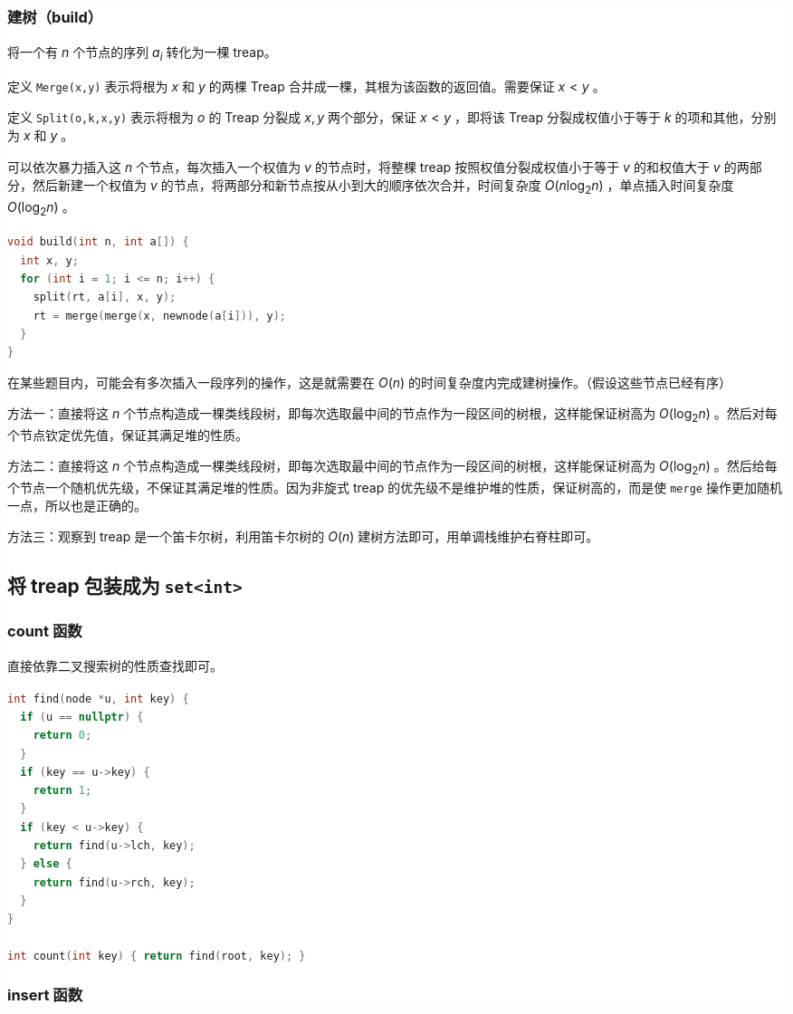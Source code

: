 ### 建树（build）

将一个有 $n$ 个节点的序列 $a_i$ 转化为一棵 treap。

定义 `Merge(x,y)` 表示将根为 $x$ 和 $y$ 的两棵 Treap 合并成一棵，其根为该函数的返回值。需要保证 $x<y$ 。

定义 `Split(o,k,x,y)` 表示将根为 $o$ 的 Treap 分裂成 $x,y$ 两个部分，保证 $x < y$ ，即将该 Treap 分裂成权值小于等于 $k$ 的项和其他，分别为 $x$ 和 $y$ 。

可以依次暴力插入这 $n$ 个节点，每次插入一个权值为 $v$ 的节点时，将整棵 treap 按照权值分裂成权值小于等于 $v$ 的和权值大于 $v$ 的两部分，然后新建一个权值为 $v$ 的节点，将两部分和新节点按从小到大的顺序依次合并，时间复杂度 $O(n\log_2 n)$ ，单点插入时间复杂度 $O(\log_2 n)$ 。

```cpp
void build(int n, int a[]) {
  int x, y;
  for (int i = 1; i <= n; i++) {
    split(rt, a[i], x, y);
    rt = merge(merge(x, newnode(a[i])), y);
  }
}
```

在某些题目内，可能会有多次插入一段序列的操作，这是就需要在 $O(n)$ 的时间复杂度内完成建树操作。（假设这些节点已经有序）

方法一：直接将这 $n$ 个节点构造成一棵类线段树，即每次选取最中间的节点作为一段区间的树根，这样能保证树高为 $O(\log_2 n)$ 。然后对每个节点钦定优先值，保证其满足堆的性质。

方法二：直接将这 $n$ 个节点构造成一棵类线段树，即每次选取最中间的节点作为一段区间的树根，这样能保证树高为 $O(\log_2 n)$ 。然后给每个节点一个随机优先级，不保证其满足堆的性质。因为非旋式 treap 的优先级不是维护堆的性质，保证树高的，而是使 `merge` 操作更加随机一点，所以也是正确的。

方法三：观察到 treap 是一个笛卡尔树，利用笛卡尔树的 $O(n)$ 建树方法即可，用单调栈维护右脊柱即可。

## 将 treap 包装成为 `set<int>`

### count 函数

直接依靠二叉搜索树的性质查找即可。

```cpp
int find(node *u, int key) {
  if (u == nullptr) {
    return 0;
  }
  if (key == u->key) {
    return 1;
  }
  if (key < u->key) {
    return find(u->lch, key);
  } else {
    return find(u->rch, key);
  }
}

int count(int key) { return find(root, key); }
```

### insert 函数
